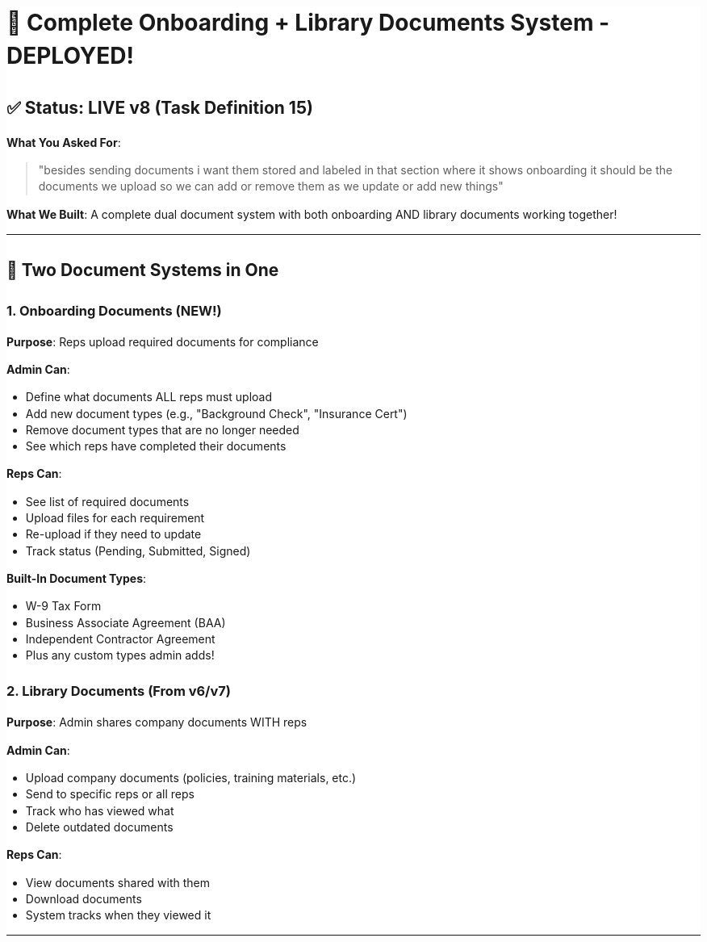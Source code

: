 # 🎉 Complete Onboarding + Library Documents System - DEPLOYED!

## ✅ Status: LIVE v8 (Task Definition 15)

**What You Asked For**: 
> "besides sending documents i want them stored and labeled in that section where it shows onboarding it should be the documents we upload so we can add or remove them as we update or add new things"

**What We Built**: A complete dual document system with both onboarding AND library documents working together!

---

## 🎯 Two Document Systems in One

### 1. **Onboarding Documents** (NEW!)
**Purpose**: Reps upload required documents for compliance

**Admin Can**:
- Define what documents ALL reps must upload
- Add new document types (e.g., "Background Check", "Insurance Cert")
- Remove document types that are no longer needed
- See which reps have completed their documents

**Reps Can**:
- See list of required documents
- Upload files for each requirement
- Re-upload if they need to update
- Track status (Pending, Submitted, Signed)

**Built-In Document Types**:
- W-9 Tax Form
- Business Associate Agreement (BAA)
- Independent Contractor Agreement
- Plus any custom types admin adds!

### 2. **Library Documents** (From v6/v7)
**Purpose**: Admin shares company documents WITH reps

**Admin Can**:
- Upload company documents (policies, training materials, etc.)
- Send to specific reps or all reps
- Track who has viewed what
- Delete outdated documents

**Reps Can**:
- View documents shared with them
- Download documents
- System tracks when they viewed it

---